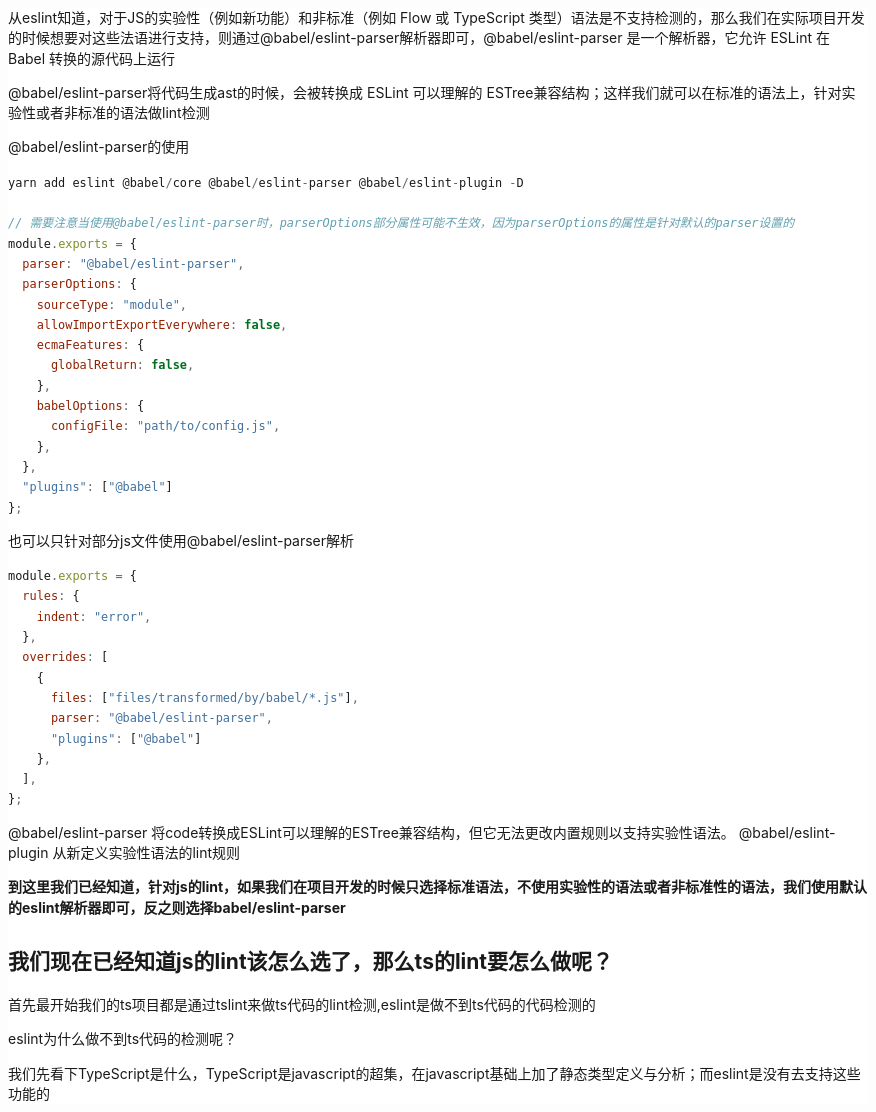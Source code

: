 从eslint知道，对于JS的实验性（例如新功能）和非标准（例如 Flow 或 TypeScript 类型）语法是不支持检测的，那么我们在实际项目开发的时候想要对这些法语进行支持，则通过@babel/eslint-parser解析器即可，@babel/eslint-parser 是一个解析器，它允许 ESLint 在 Babel 转换的源代码上运行

@babel/eslint-parser将代码生成ast的时候，会被转换成 ESLint 可以理解的 ESTree兼容结构；这样我们就可以在标准的语法上，针对实验性或者非标准的语法做lint检测

@babel/eslint-parser的使用
```js
yarn add eslint @babel/core @babel/eslint-parser @babel/eslint-plugin -D

// 需要注意当使用@babel/eslint-parser时，parserOptions部分属性可能不生效，因为parserOptions的属性是针对默认的parser设置的
module.exports = {
  parser: "@babel/eslint-parser",
  parserOptions: { 
    sourceType: "module",
    allowImportExportEverywhere: false,
    ecmaFeatures: {
      globalReturn: false,
    },
    babelOptions: {
      configFile: "path/to/config.js",
    },
  },
  "plugins": ["@babel"]
};
```

也可以只针对部分js文件使用@babel/eslint-parser解析
```js
module.exports = {
  rules: {
    indent: "error",
  },
  overrides: [
    {
      files: ["files/transformed/by/babel/*.js"],
      parser: "@babel/eslint-parser",
      "plugins": ["@babel"]
    },
  ],
};
```

@babel/eslint-parser 将code转换成ESLint可以理解的ESTree兼容结构，但它无法更改内置规则以支持实验性语法。
@babel/eslint-plugin 从新定义实验性语法的lint规则

<b>到这里我们已经知道，针对js的lint，如果我们在项目开发的时候只选择标准语法，不使用实验性的语法或者非标准性的语法，我们使用默认的eslint解析器即可，反之则选择babel/eslint-parser</b>

## 我们现在已经知道js的lint该怎么选了，那么ts的lint要怎么做呢？

首先最开始我们的ts项目都是通过tslint来做ts代码的lint检测,eslint是做不到ts代码的代码检测的

eslint为什么做不到ts代码的检测呢？

我们先看下TypeScript是什么，TypeScript是javascript的超集，在javascript基础上加了静态类型定义与分析；而eslint是没有去支持这些功能的

